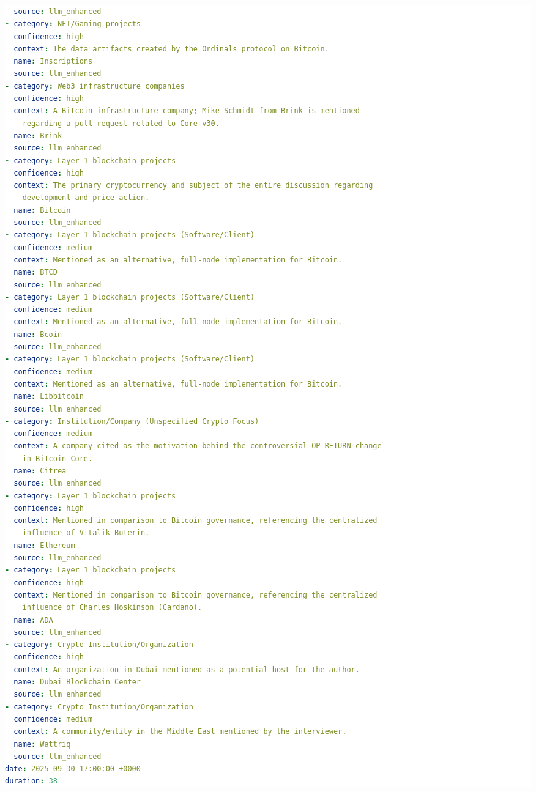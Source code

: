 ```yaml
  source: llm_enhanced
- category: NFT/Gaming projects
  confidence: high
  context: The data artifacts created by the Ordinals protocol on Bitcoin.
  name: Inscriptions
  source: llm_enhanced
- category: Web3 infrastructure companies
  confidence: high
  context: A Bitcoin infrastructure company; Mike Schmidt from Brink is mentioned
    regarding a pull request related to Core v30.
  name: Brink
  source: llm_enhanced
- category: Layer 1 blockchain projects
  confidence: high
  context: The primary cryptocurrency and subject of the entire discussion regarding
    development and price action.
  name: Bitcoin
  source: llm_enhanced
- category: Layer 1 blockchain projects (Software/Client)
  confidence: medium
  context: Mentioned as an alternative, full-node implementation for Bitcoin.
  name: BTCD
  source: llm_enhanced
- category: Layer 1 blockchain projects (Software/Client)
  confidence: medium
  context: Mentioned as an alternative, full-node implementation for Bitcoin.
  name: Bcoin
  source: llm_enhanced
- category: Layer 1 blockchain projects (Software/Client)
  confidence: medium
  context: Mentioned as an alternative, full-node implementation for Bitcoin.
  name: Libbitcoin
  source: llm_enhanced
- category: Institution/Company (Unspecified Crypto Focus)
  confidence: medium
  context: A company cited as the motivation behind the controversial OP_RETURN change
    in Bitcoin Core.
  name: Citrea
  source: llm_enhanced
- category: Layer 1 blockchain projects
  confidence: high
  context: Mentioned in comparison to Bitcoin governance, referencing the centralized
    influence of Vitalik Buterin.
  name: Ethereum
  source: llm_enhanced
- category: Layer 1 blockchain projects
  confidence: high
  context: Mentioned in comparison to Bitcoin governance, referencing the centralized
    influence of Charles Hoskinson (Cardano).
  name: ADA
  source: llm_enhanced
- category: Crypto Institution/Organization
  confidence: high
  context: An organization in Dubai mentioned as a potential host for the author.
  name: Dubai Blockchain Center
  source: llm_enhanced
- category: Crypto Institution/Organization
  confidence: medium
  context: A community/entity in the Middle East mentioned by the interviewer.
  name: Wattriq
  source: llm_enhanced
date: 2025-09-30 17:00:00 +0000
duration: 38
```